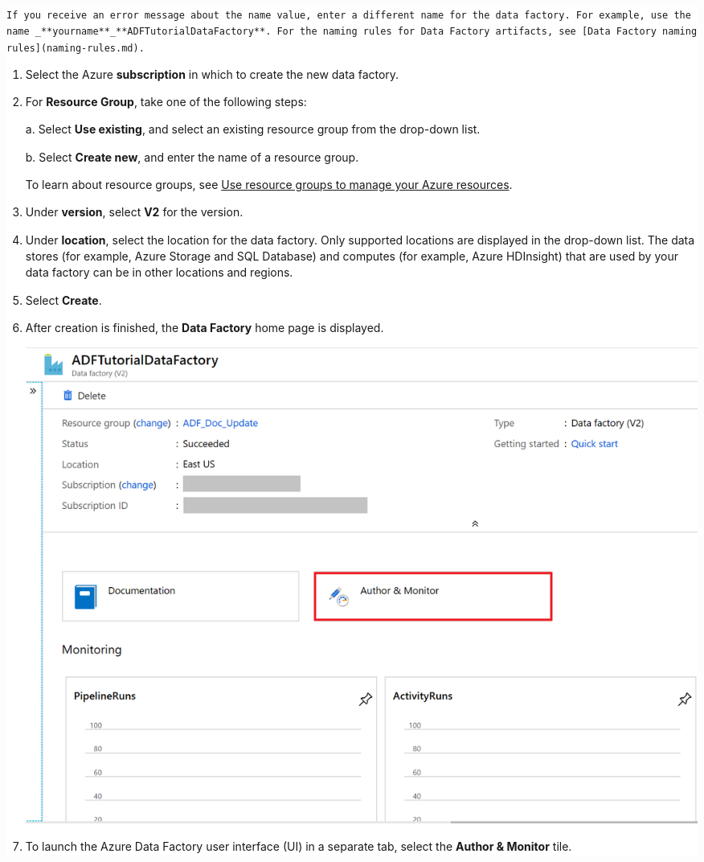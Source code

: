     If you receive an error message about the name value, enter a different name for the data factory. For example, use the name _**yourname**_**ADFTutorialDataFactory**. For the naming rules for Data Factory artifacts, see [Data Factory naming rules](naming-rules.md).
1. Select the Azure **subscription** in which to create the new data factory.
1. For **Resource Group**, take one of the following steps:
    
    a. Select **Use existing**, and select an existing resource group from the drop-down list.

    b. Select **Create new**, and enter the name of a resource group.
    
    To learn about resource groups, see [Use resource groups to manage your Azure resources](../azure-resource-manager/resource-group-overview.md).

1. Under **version**, select **V2** for the version.
1. Under **location**, select the location for the data factory. Only supported locations are displayed in the drop-down list. The data stores (for example, Azure Storage and SQL Database) and computes (for example, Azure HDInsight) that are used by your data factory can be in other locations and regions.
1. Select **Create**.

1. After creation is finished, the **Data Factory** home page is displayed.
    
    ![Data factory home page](./media/doc-common-process/data-factory-home-page.png)
1. To launch the Azure Data Factory user interface (UI) in a separate tab, select the **Author & Monitor** tile.
